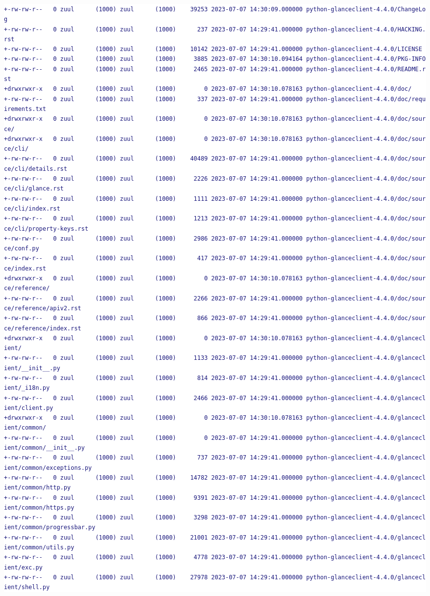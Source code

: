 ```diff
+-rw-rw-r--   0 zuul      (1000) zuul      (1000)    39253 2023-07-07 14:30:09.000000 python-glanceclient-4.4.0/ChangeLog
+-rw-rw-r--   0 zuul      (1000) zuul      (1000)      237 2023-07-07 14:29:41.000000 python-glanceclient-4.4.0/HACKING.rst
+-rw-rw-r--   0 zuul      (1000) zuul      (1000)    10142 2023-07-07 14:29:41.000000 python-glanceclient-4.4.0/LICENSE
+-rw-rw-r--   0 zuul      (1000) zuul      (1000)     3885 2023-07-07 14:30:10.094164 python-glanceclient-4.4.0/PKG-INFO
+-rw-rw-r--   0 zuul      (1000) zuul      (1000)     2465 2023-07-07 14:29:41.000000 python-glanceclient-4.4.0/README.rst
+drwxrwxr-x   0 zuul      (1000) zuul      (1000)        0 2023-07-07 14:30:10.078163 python-glanceclient-4.4.0/doc/
+-rw-rw-r--   0 zuul      (1000) zuul      (1000)      337 2023-07-07 14:29:41.000000 python-glanceclient-4.4.0/doc/requirements.txt
+drwxrwxr-x   0 zuul      (1000) zuul      (1000)        0 2023-07-07 14:30:10.078163 python-glanceclient-4.4.0/doc/source/
+drwxrwxr-x   0 zuul      (1000) zuul      (1000)        0 2023-07-07 14:30:10.078163 python-glanceclient-4.4.0/doc/source/cli/
+-rw-rw-r--   0 zuul      (1000) zuul      (1000)    40489 2023-07-07 14:29:41.000000 python-glanceclient-4.4.0/doc/source/cli/details.rst
+-rw-rw-r--   0 zuul      (1000) zuul      (1000)     2226 2023-07-07 14:29:41.000000 python-glanceclient-4.4.0/doc/source/cli/glance.rst
+-rw-rw-r--   0 zuul      (1000) zuul      (1000)     1111 2023-07-07 14:29:41.000000 python-glanceclient-4.4.0/doc/source/cli/index.rst
+-rw-rw-r--   0 zuul      (1000) zuul      (1000)     1213 2023-07-07 14:29:41.000000 python-glanceclient-4.4.0/doc/source/cli/property-keys.rst
+-rw-rw-r--   0 zuul      (1000) zuul      (1000)     2986 2023-07-07 14:29:41.000000 python-glanceclient-4.4.0/doc/source/conf.py
+-rw-rw-r--   0 zuul      (1000) zuul      (1000)      417 2023-07-07 14:29:41.000000 python-glanceclient-4.4.0/doc/source/index.rst
+drwxrwxr-x   0 zuul      (1000) zuul      (1000)        0 2023-07-07 14:30:10.078163 python-glanceclient-4.4.0/doc/source/reference/
+-rw-rw-r--   0 zuul      (1000) zuul      (1000)     2266 2023-07-07 14:29:41.000000 python-glanceclient-4.4.0/doc/source/reference/apiv2.rst
+-rw-rw-r--   0 zuul      (1000) zuul      (1000)      866 2023-07-07 14:29:41.000000 python-glanceclient-4.4.0/doc/source/reference/index.rst
+drwxrwxr-x   0 zuul      (1000) zuul      (1000)        0 2023-07-07 14:30:10.078163 python-glanceclient-4.4.0/glanceclient/
+-rw-rw-r--   0 zuul      (1000) zuul      (1000)     1133 2023-07-07 14:29:41.000000 python-glanceclient-4.4.0/glanceclient/__init__.py
+-rw-rw-r--   0 zuul      (1000) zuul      (1000)      814 2023-07-07 14:29:41.000000 python-glanceclient-4.4.0/glanceclient/_i18n.py
+-rw-rw-r--   0 zuul      (1000) zuul      (1000)     2466 2023-07-07 14:29:41.000000 python-glanceclient-4.4.0/glanceclient/client.py
+drwxrwxr-x   0 zuul      (1000) zuul      (1000)        0 2023-07-07 14:30:10.078163 python-glanceclient-4.4.0/glanceclient/common/
+-rw-rw-r--   0 zuul      (1000) zuul      (1000)        0 2023-07-07 14:29:41.000000 python-glanceclient-4.4.0/glanceclient/common/__init__.py
+-rw-rw-r--   0 zuul      (1000) zuul      (1000)      737 2023-07-07 14:29:41.000000 python-glanceclient-4.4.0/glanceclient/common/exceptions.py
+-rw-rw-r--   0 zuul      (1000) zuul      (1000)    14782 2023-07-07 14:29:41.000000 python-glanceclient-4.4.0/glanceclient/common/http.py
+-rw-rw-r--   0 zuul      (1000) zuul      (1000)     9391 2023-07-07 14:29:41.000000 python-glanceclient-4.4.0/glanceclient/common/https.py
+-rw-rw-r--   0 zuul      (1000) zuul      (1000)     3298 2023-07-07 14:29:41.000000 python-glanceclient-4.4.0/glanceclient/common/progressbar.py
+-rw-rw-r--   0 zuul      (1000) zuul      (1000)    21001 2023-07-07 14:29:41.000000 python-glanceclient-4.4.0/glanceclient/common/utils.py
+-rw-rw-r--   0 zuul      (1000) zuul      (1000)     4778 2023-07-07 14:29:41.000000 python-glanceclient-4.4.0/glanceclient/exc.py
+-rw-rw-r--   0 zuul      (1000) zuul      (1000)    27978 2023-07-07 14:29:41.000000 python-glanceclient-4.4.0/glanceclient/shell.py
```
